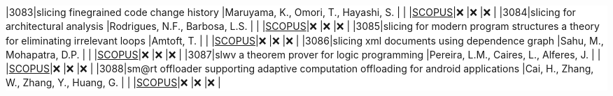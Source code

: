|3083|slicing finegrained code change history                                                                                                                                                                                                                                      |Maruyama, K., Omori, T., Hayashi, S.                                                                                                                                                                                                        |                                                                                                                       |                                                                                                                     |[SCOPUS](https://www.scopus.com/inward/record.url?eid=2-s2.0-84959516674&partnerID=40&md5=e482f61bde1eef82ac7afce9e61c542e)|:x:               |:x:               |:x:               |
|3084|slicing for architectural analysis                                                                                                                                                                                                                                           |Rodrigues, N.F., Barbosa, L.S.                                                                                                                                                                                                              |                                                                                                                       |                                                                                                                     |[SCOPUS](https://www.scopus.com/inward/record.url?eid=2-s2.0-77955334021&partnerID=40&md5=d08f43b9a7528a09aa71125a5cb70119)|:x:               |:x:               |:x:               |
|3085|slicing for modern program structures a theory for eliminating irrelevant loops                                                                                                                                                                                              |Amtoft, T.                                                                                                                                                                                                                                  |                                                                                                                       |                                                                                                                     |[SCOPUS](https://www.scopus.com/inward/record.url?eid=2-s2.0-39449099964&partnerID=40&md5=35ef3a1cf507b1f7c771243f5fe07298)|:x:               |:x:               |:x:               |
|3086|slicing xml documents using dependence graph                                                                                                                                                                                                                                 |Sahu, M., Mohapatra, D.P.                                                                                                                                                                                                                   |                                                                                                                       |                                                                                                                     |[SCOPUS](https://www.scopus.com/inward/record.url?eid=2-s2.0-84872793249&partnerID=40&md5=9fb7105129b8356bf03b9d127ffe5e3c)|:x:               |:x:               |:x:               |
|3087|slwv a theorem prover for logic programming                                                                                                                                                                                                                                  |Pereira, L.M., Caires, L., Alferes, J.                                                                                                                                                                                                      |                                                                                                                       |                                                                                                                     |[SCOPUS](https://www.scopus.com/inward/record.url?eid=2-s2.0-84936088127&partnerID=40&md5=a5b5423d0ae349fc742e0476fcdb4fcb)|:x:               |:x:               |:x:               |
|3088|sm@rt offloader supporting adaptive computation offloading for android applications                                                                                                                                                                                          |Cai, H., Zhang, W., Zhang, Y., Huang, G.                                                                                                                                                                                                    |                                                                                                                       |                                                                                                                     |[SCOPUS](https://www.scopus.com/inward/record.url?eid=2-s2.0-84892556030&partnerID=40&md5=4f7d01efffbc993c249450d3ae8d0bb5)|:x:               |:x:               |:x:               |